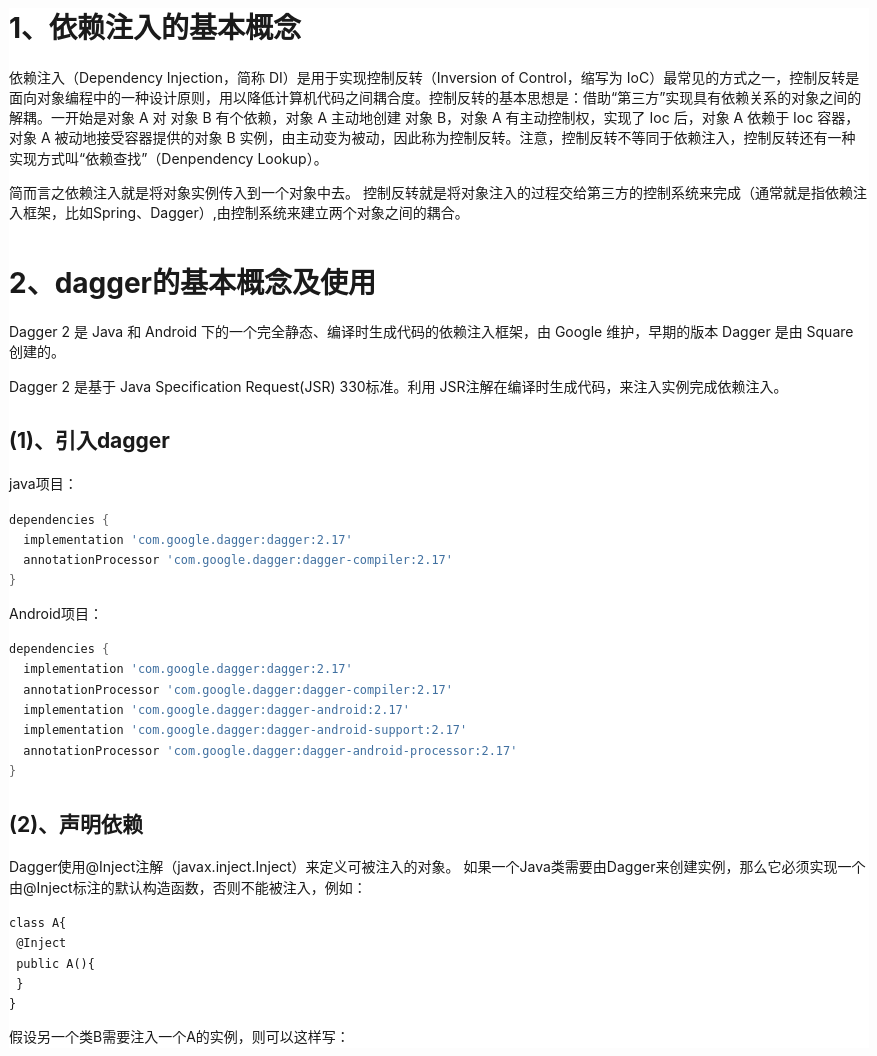 # 1、依赖注入的基本概念
依赖注入（Dependency Injection，简称 DI）是用于实现控制反转（Inversion of Control，缩写为 IoC）最常见的方式之一，控制反转是面向对象编程中的一种设计原则，用以降低计算机代码之间耦合度。控制反转的基本思想是：借助“第三方”实现具有依赖关系的对象之间的解耦。一开始是对象 A 对 对象 B 有个依赖，对象 A 主动地创建 对象 B，对象 A 有主动控制权，实现了 Ioc 后，对象 A 依赖于 Ioc 容器，对象 A 被动地接受容器提供的对象 B 实例，由主动变为被动，因此称为控制反转。注意，控制反转不等同于依赖注入，控制反转还有一种实现方式叫“依赖查找”（Denpendency Lookup）。

简而言之依赖注入就是将对象实例传入到一个对象中去。
控制反转就是将对象注入的过程交给第三方的控制系统来完成（通常就是指依赖注入框架，比如Spring、Dagger）,由控制系统来建立两个对象之间的耦合。


# 2、dagger的基本概念及使用
Dagger 2 是 Java 和 Android 下的一个完全静态、编译时生成代码的依赖注入框架，由 Google 维护，早期的版本 Dagger 是由 Square 创建的。

Dagger 2 是基于 Java Specification Request(JSR) 330标准。利用 JSR注解在编译时生成代码，来注入实例完成依赖注入。
## (1)、引入dagger

java项目：




``` Groovy
dependencies {
  implementation 'com.google.dagger:dagger:2.17'
  annotationProcessor 'com.google.dagger:dagger-compiler:2.17'      
}
```

Android项目：

``` Groovy
dependencies {
  implementation 'com.google.dagger:dagger:2.17'  
  annotationProcessor 'com.google.dagger:dagger-compiler:2.17'  
  implementation 'com.google.dagger:dagger-android:2.17'  
  implementation 'com.google.dagger:dagger-android-support:2.17'
  annotationProcessor 'com.google.dagger:dagger-android-processor:2.17'
}
```

    
## (2)、声明依赖
   Dagger使用@Inject注解（javax.inject.Inject）来定义可被注入的对象。
   如果一个Java类需要由Dagger来创建实例，那么它必须实现一个由@Inject标注的默认构造函数，否则不能被注入，例如：
   
```
class A{
 @Inject  
 public A(){
 }
}
```
   假设另一个类B需要注入一个A的实例，则可以这样写：
   